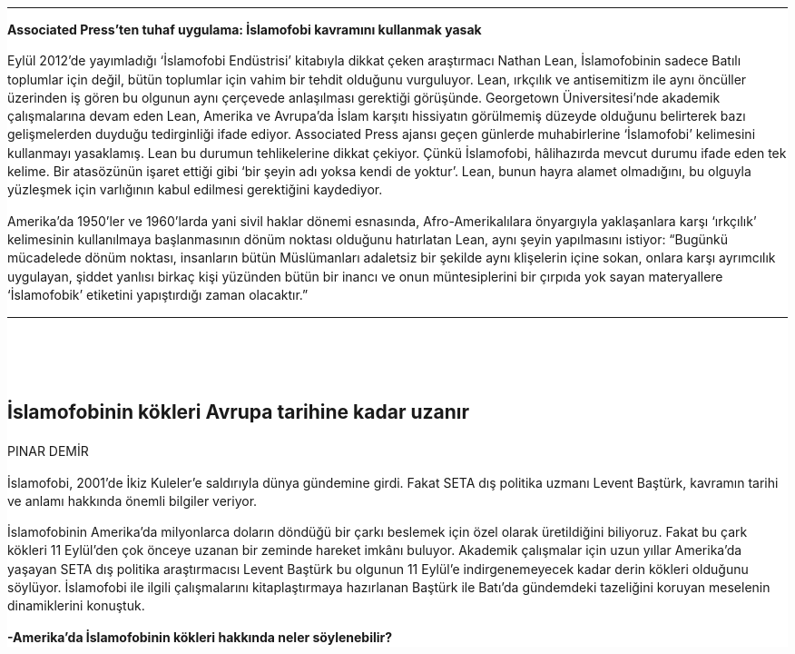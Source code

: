    </p>
   <hr/>
   <p>
   </p>
   <p>
    <strong>
     Associated Press’ten tuhaf uygulama: İslamofobi kavramını kullanmak yasak
    </strong>
   </p>
   <p>
    Eylül 2012’de yayımladığı ‘İslamofobi Endüstrisi’ kitabıyla dikkat çeken araştırmacı Nathan Lean, İslamofobinin sadece Batılı toplumlar için değil, bütün toplumlar için vahim bir tehdit olduğunu vurguluyor. Lean, ırkçılık ve antisemitizm ile aynı öncüller üzerinden iş gören bu olgunun aynı çerçevede anlaşılması gerektiği görüşünde. Georgetown Üniversitesi’nde akademik çalışmalarına devam eden Lean, Amerika ve Avrupa’da İslam karşıtı hissiyatın görülmemiş düzeyde olduğunu belirterek bazı gelişmelerden duyduğu tedirginliği ifade ediyor. Associated Press ajansı geçen günlerde muhabirlerine ‘İslamofobi’ kelimesini kullanmayı yasaklamış. Lean bu durumun tehlikelerine dikkat çekiyor. Çünkü İslamofobi, hâlihazırda mevcut durumu ifade eden tek kelime. Bir atasözünün işaret ettiği gibi ‘bir şeyin adı yoksa kendi de yoktur’. Lean, bunun hayra alamet olmadığını, bu olguyla yüzleşmek için varlığının kabul edilmesi gerektiğini kaydediyor.
   </p>
   <p>
    Amerika’da 1950’ler ve 1960’larda yani sivil haklar dönemi esnasında, Afro-Amerikalılara önyargıyla yaklaşanlara karşı ‘ırkçılık’ kelimesinin kullanılmaya başlanmasının dönüm noktası olduğunu hatırlatan Lean, aynı şeyin yapılmasını istiyor: “Bugünkü mücadelede dönüm noktası, insanların bütün Müslümanları adaletsiz bir şekilde aynı klişelerin içine sokan, onlara karşı ayrımcılık uygulayan, şiddet yanlısı birkaç kişi yüzünden bütün bir inancı ve onun müntesiplerini bir çırpıda yok sayan materyallere ‘İslamofobik’ etiketini yapıştırdığı zaman olacaktır.”
   </p>
   <hr/>
   <h2>
    <img alt="" height="309" src="http://web.archive.org/web/20131019032138im_/http://medya.aksiyon.com.tr/aksiyon/2013/01/14/islamofobi10.jpg"/>
   </h2>
   <h2>
    İslamofobinin kökleri Avrupa tarihine kadar uzanır
   </h2>
   <p>
    <span>
     PINAR DEMİR
    </span>
   </p>
   <p>
    İslamofobi, 2001’de İkiz Kuleler’e saldırıyla dünya gündemine girdi. Fakat SETA dış politika uzmanı Levent Baştürk, kavramın tarihi ve anlamı hakkında önemli bilgiler veriyor.
   </p>
   <p>
    İslamofobinin Amerika’da milyonlarca doların döndüğü bir çarkı beslemek için özel olarak üretildiğini biliyoruz. Fakat bu çark kökleri 11 Eylül’den çok önceye uzanan bir zeminde hareket imkânı buluyor. Akademik çalışmalar için uzun yıllar Amerika’da yaşayan SETA dış politika araştırmacısı Levent Baştürk bu olgunun 11 Eylül’e indirgenemeyecek kadar derin kökleri olduğunu söylüyor. İslamofobi ile ilgili çalışmalarını kitaplaştırmaya hazırlanan Baştürk ile Batı’da gündemdeki tazeliğini koruyan meselenin dinamiklerini konuştuk.
   </p>
   <p>
    <strong>
     -Amerika’da İslamofobinin kökleri hakkında neler söylenebilir?
    </strong>
   </p>
   <p>